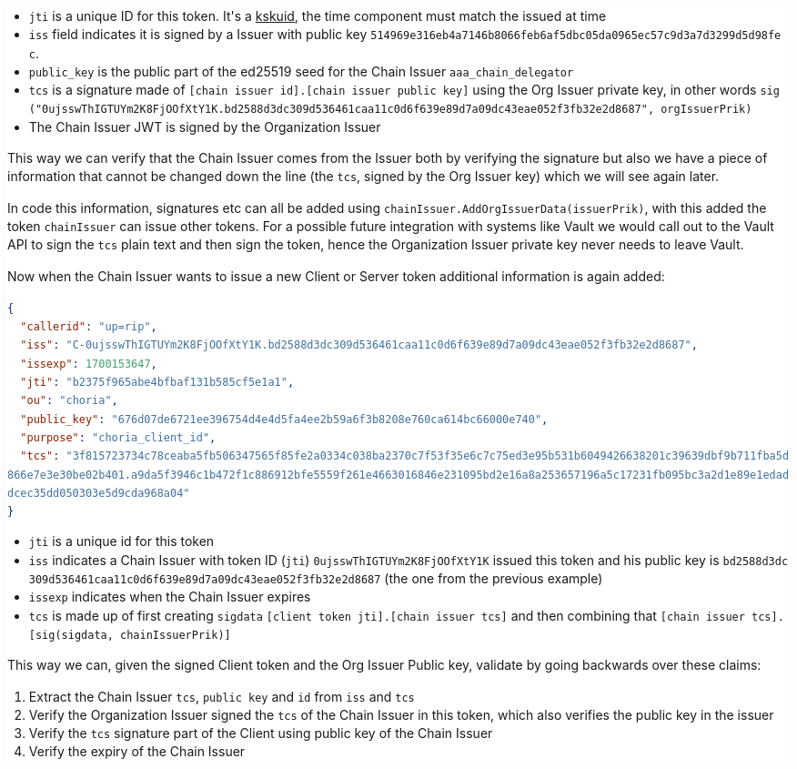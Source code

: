 * `jti` is a unique ID for this token. It's a [kskuid](https://github.com/segmentio/ksuid), the time component must match the issued at time
* `iss` field indicates it is signed by a Issuer with public key `514969e316eb4a7146b8066feb6af5dbc05da0965ec57c9d3a7d3299d5d98fec`.
* `public_key` is the public part of the ed25519 seed for the Chain Issuer `aaa_chain_delegator`
* `tcs` is a signature made of `[chain issuer id].[chain issuer public key]` using the Org Issuer private key, in other words `sig("0ujsswThIGTUYm2K8FjOOfXtY1K.bd2588d3dc309d536461caa11c0d6f639e89d7a09dc43eae052f3fb32e2d8687", orgIssuerPrik)`
* The Chain Issuer JWT is signed by the Organization Issuer

This way we can verify that the Chain Issuer comes from the Issuer both by verifying the signature but also we have a piece of information that cannot be changed down the line (the `tcs`, signed by the Org Issuer key) which we will see again later.

In code this information, signatures etc can all be added using `chainIssuer.AddOrgIssuerData(issuerPrik)`, with this added the token `chainIssuer` can issue other tokens. For a possible future integration with systems like Vault we would call out to the Vault API to sign the `tcs` plain text and then sign the token, hence the Organization Issuer private key never needs to leave Vault.

Now when the Chain Issuer wants to issue a new Client or Server token additional information is again added:

```json
{
  "callerid": "up=rip",
  "iss": "C-0ujsswThIGTUYm2K8FjOOfXtY1K.bd2588d3dc309d536461caa11c0d6f639e89d7a09dc43eae052f3fb32e2d8687",
  "issexp": 1700153647,
  "jti": "b2375f965abe4bfbaf131b585cf5e1a1",
  "ou": "choria",
  "public_key": "676d07de6721ee396754d4e4d5fa4ee2b59a6f3b8208e760ca614bc66000e740",
  "purpose": "choria_client_id",
  "tcs": "3f815723734c78ceaba5fb506347565f85fe2a0334c038ba2370c7f53f35e6c7c75ed3e95b531b6049426638201c39639dbf9b711fba5d866e7e3e30be02b401.a9da5f3946c1b472f1c886912bfe5559f261e4663016846e231095bd2e16a8a253657196a5c17231fb095bc3a2d1e89e1edaddcec35dd050303e5d9cda968a04"
}
```

* `jti` is a unique id for this token
* `iss` indicates a Chain Issuer with token ID (`jti`) `0ujsswThIGTUYm2K8FjOOfXtY1K` issued this token and his public key is `bd2588d3dc309d536461caa11c0d6f639e89d7a09dc43eae052f3fb32e2d8687` (the one from the previous example) 
* `issexp` indicates when the Chain Issuer expires
* `tcs` is made up of first creating `sigdata` `[client token jti].[chain issuer tcs]` and then combining that `[chain issuer tcs].[sig(sigdata, chainIssuerPrik)]`  

This way we can, given the signed Client token and the Org Issuer Public key, validate by going backwards over these claims:

1. Extract the Chain Issuer `tcs`, `public key` and `id` from `iss` and `tcs`
2. Verify the Organization Issuer signed the `tcs` of the Chain Issuer in this token, which also verifies the public key in the issuer
3. Verify the `tcs` signature part of the Client using public key of the Chain Issuer
4. Verify the expiry of the Chain Issuer
